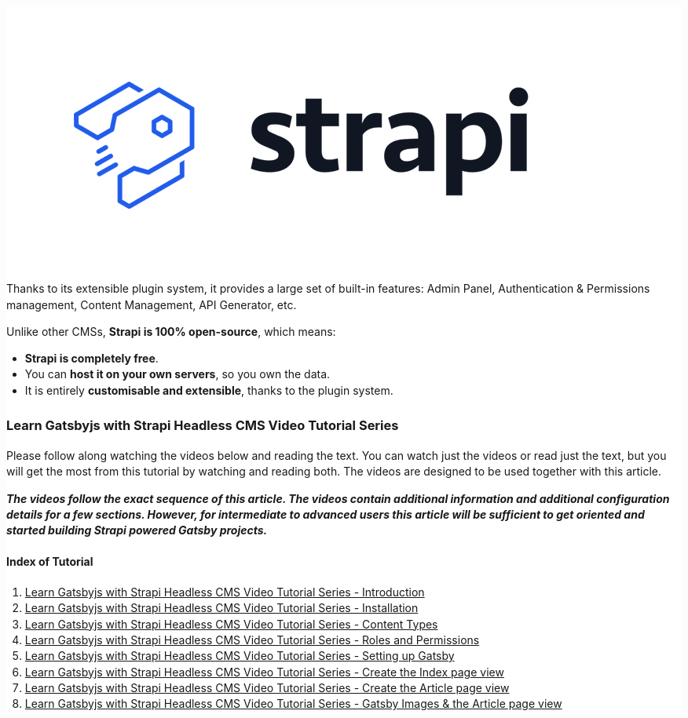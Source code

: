 ![Gatsby Strapi](logo-strapi.png) 

Thanks to its extensible plugin system, it provides a large set of built-in features: Admin Panel, Authentication & Permissions management, Content Management, API Generator, etc.

Unlike other CMSs, **Strapi is 100% open-source**, which means:

 - **Strapi is completely free**.
 - You can **host it on your own servers**, so you own the data.
 - It is entirely **customisable and extensible**, thanks to the plugin system.

### Learn Gatsbyjs with Strapi Headless CMS Video Tutorial Series

Please follow along watching the videos below and reading the text. You can watch just the videos or read just the text, but you will get the most from this tutorial by watching and reading both. The videos are designed to be used together with this article.

***The videos follow the exact sequence of this article. The videos contain additional information and additional configuration details for a few sections. However, for intermediate to advanced users this article will be sufficient to get oriented and started building Strapi powered Gatsby projects.***

#### Index of Tutorial

1. [Learn Gatsbyjs with Strapi Headless CMS Video Tutorial Series - Introduction](/blog/2019-03-19-strapi-and-gatsby/#1-introduction)
2. [Learn Gatsbyjs with Strapi Headless CMS Video Tutorial Series - Installation](/blog/2019-03-19-strapi-and-gatsby/#2-installation)
3. [Learn Gatsbyjs with Strapi Headless CMS Video Tutorial Series - Content Types](/blog/2019-03-19-strapi-and-gatsby/#3-content-types)
4. [Learn Gatsbyjs with Strapi Headless CMS Video Tutorial Series - Roles and Permissions](/blog/2019-03-19-strapi-and-gatsby/#4-roles-and-permissions)
5. [Learn Gatsbyjs with Strapi Headless CMS Video Tutorial Series - Setting up Gatsby](/blog/2019-03-19-strapi-and-gatsby/#5-setting-up-gatsby)
6. [Learn Gatsbyjs with Strapi Headless CMS Video Tutorial Series - Create the Index page view](/blog/2019-03-19-strapi-and-gatsby/#6-create-our-index-page)
7. [Learn Gatsbyjs with Strapi Headless CMS Video Tutorial Series - Create the Article page view](/blog/2019-03-19-strapi-and-gatsby/#7-create-the-article-page-view)
8. [Learn Gatsbyjs with Strapi Headless CMS Video Tutorial Series - Gatsby Images & the Article page view](/blog/2019-03-19-strapi-and-gatsby/#8-gatsby-images-and-author-page)
